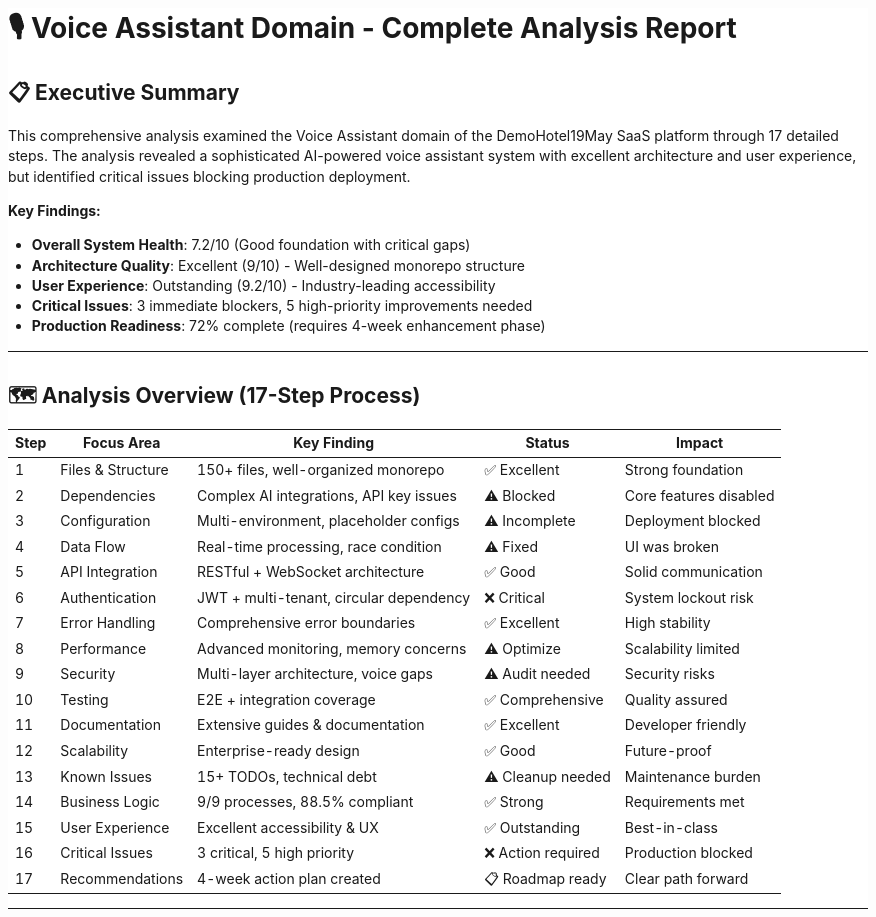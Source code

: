 # 🎙️ Voice Assistant Domain - Complete Analysis Report

## 📋 Executive Summary

This comprehensive analysis examined the Voice Assistant domain of the DemoHotel19May SaaS platform
through 17 detailed steps. The analysis revealed a sophisticated AI-powered voice assistant system
with excellent architecture and user experience, but identified critical issues blocking production
deployment.

**Key Findings:**

- **Overall System Health**: 7.2/10 (Good foundation with critical gaps)
- **Architecture Quality**: Excellent (9/10) - Well-designed monorepo structure
- **User Experience**: Outstanding (9.2/10) - Industry-leading accessibility
- **Critical Issues**: 3 immediate blockers, 5 high-priority improvements needed
- **Production Readiness**: 72% complete (requires 4-week enhancement phase)

---

## 🗺️ Analysis Overview (17-Step Process)

| **Step** | **Focus Area**    | **Key Finding**                         | **Status**         | **Impact**             |
| -------- | ----------------- | --------------------------------------- | ------------------ | ---------------------- |
| 1        | Files & Structure | 150+ files, well-organized monorepo     | ✅ Excellent       | Strong foundation      |
| 2        | Dependencies      | Complex AI integrations, API key issues | ⚠️ Blocked         | Core features disabled |
| 3        | Configuration     | Multi-environment, placeholder configs  | ⚠️ Incomplete      | Deployment blocked     |
| 4        | Data Flow         | Real-time processing, race condition    | ⚠️ Fixed           | UI was broken          |
| 5        | API Integration   | RESTful + WebSocket architecture        | ✅ Good            | Solid communication    |
| 6        | Authentication    | JWT + multi-tenant, circular dependency | ❌ Critical        | System lockout risk    |
| 7        | Error Handling    | Comprehensive error boundaries          | ✅ Excellent       | High stability         |
| 8        | Performance       | Advanced monitoring, memory concerns    | ⚠️ Optimize        | Scalability limited    |
| 9        | Security          | Multi-layer architecture, voice gaps    | ⚠️ Audit needed    | Security risks         |
| 10       | Testing           | E2E + integration coverage              | ✅ Comprehensive   | Quality assured        |
| 11       | Documentation     | Extensive guides & documentation        | ✅ Excellent       | Developer friendly     |
| 12       | Scalability       | Enterprise-ready design                 | ✅ Good            | Future-proof           |
| 13       | Known Issues      | 15+ TODOs, technical debt               | ⚠️ Cleanup needed  | Maintenance burden     |
| 14       | Business Logic    | 9/9 processes, 88.5% compliant          | ✅ Strong          | Requirements met       |
| 15       | User Experience   | Excellent accessibility & UX            | ✅ Outstanding     | Best-in-class          |
| 16       | Critical Issues   | 3 critical, 5 high priority             | ❌ Action required | Production blocked     |
| 17       | Recommendations   | 4-week action plan created              | 📋 Roadmap ready   | Clear path forward     |

---